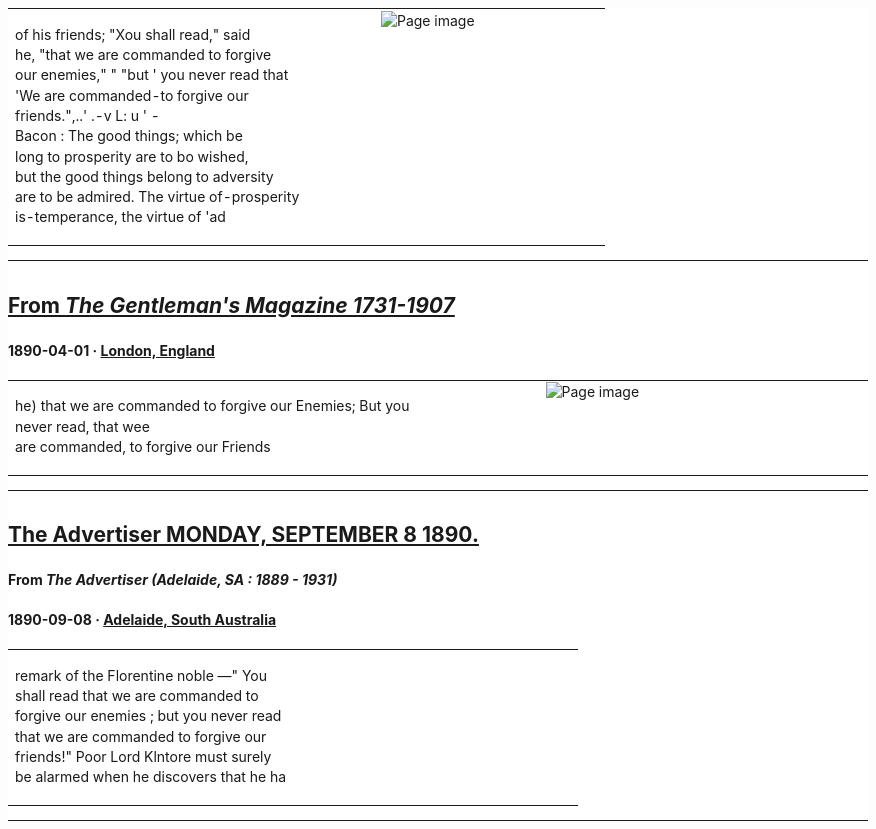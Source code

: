 <table style="width: 100%;"><tr><td style="width: 50%">

  
of his friends; &quot;Xou shall read,&quot; said  
he, &quot;that we are commanded to forgive  
our enemies,&quot; &quot; &quot;but &#x27; you never read that  
&#x27;We are commanded-to forgive our  
friends.&quot;,..&#x27; .-v L: u &#x27; -  
Bacon : The good things; which be­  
long to prosperity are to bo wished,  
but the good things belong to adversity  
are to be admired. The virtue of-prosperity  
is-temperance, the virtue of &#x27;ad
</td><td style="width: 50%; max-height: 75%; margin: auto; display: block;">
<img alt="Page image" src="https://tile.loc.gov/image-services/iiif/service:ndnp:iune:batch_iune_deadline_ver01:data:sn92053943:00295873577:1881102001:0380/pct:30.62390158172232,75.9692590043588,11.818980667838312,4.748795595320027/!600,600/0/default.jpg"/>
</td>
</tr></table>

---

## [From _The Gentleman's Magazine 1731-1907_](https://archive.org/details/sim_gentlemans-magazine_1890-04_268/page/n9/mode/1up?view=theater)

#### 1890-04-01 &middot; [London, England](http://dbpedia.org/resource/London)

<table style="width: 100%;"><tr><td style="width: 50%">

  
he) that we are commanded to forgive our Enemies; But you never read, that wee  
are commanded, to forgive our Friends
</td><td style="width: 50%; max-height: 75%; margin: auto; display: block;">
<img alt="Page image" src="https://iiif.archive.org/image/iiif/2/sim_gentlemans-magazine_1890-04_268%2Fsim_gentlemans-magazine_1890-04_268_jp2.zip%2Fsim_gentlemans-magazine_1890-04_268_jp2%2Fsim_gentlemans-magazine_1890-04_268_0009.jp2/pct:18.588560885608857,56.46033653846154,65.77490774907749,2.764423076923077/600,/0/default.jpg"/>
</td>
</tr></table>

---

## [The Advertiser MONDAY, SEPTEMBER 8 1890.](http://trove.nla.gov.au/ndp/del/article/26760967)

#### From _The Advertiser (Adelaide, SA : 1889 - 1931)_

#### 1890-09-08 &middot; [Adelaide, South Australia](http://dbpedia.org/resource/Adelaide)

<table style="width: 100%;"><tr><td style="width: 50%">

  
remark of the Florentine noble —&quot; You  
shall read that we are commanded to  
forgive our enemies ; but you never read  
that we are commanded to forgive our  
friends!&quot; Poor Lord Klntore must surely  
be alarmed when he discovers that he ha
</td></tr></table>

---